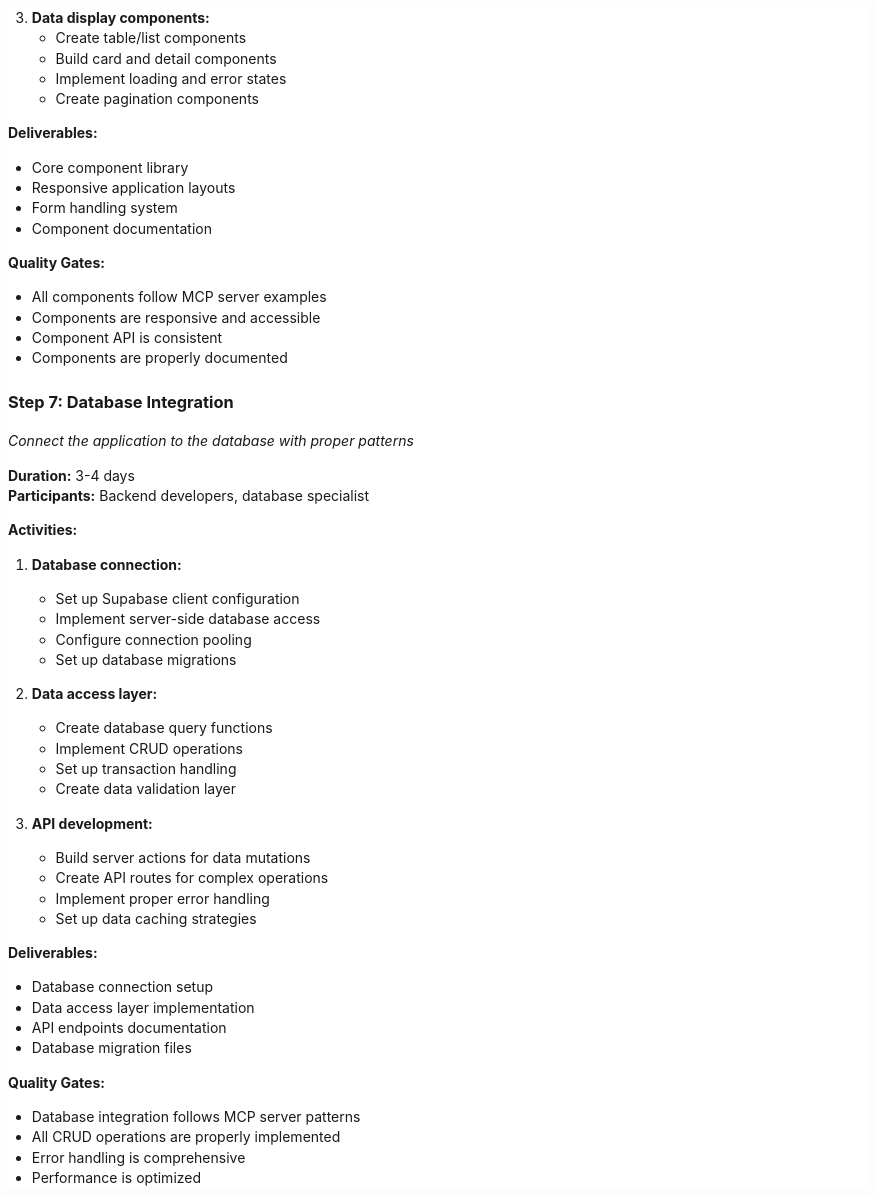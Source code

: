 3. **Data display components:**
   - Create table/list components
   - Build card and detail components
   - Implement loading and error states
   - Create pagination components

**Deliverables:**
- Core component library
- Responsive application layouts
- Form handling system
- Component documentation

**Quality Gates:**
- All components follow MCP server examples
- Components are responsive and accessible
- Component API is consistent
- Components are properly documented

### Step 7: Database Integration
*Connect the application to the database with proper patterns*

**Duration:** 3-4 days  
**Participants:** Backend developers, database specialist

**Activities:**
1. **Database connection:**
   - Set up Supabase client configuration
   - Implement server-side database access
   - Configure connection pooling
   - Set up database migrations

2. **Data access layer:**
   - Create database query functions
   - Implement CRUD operations
   - Set up transaction handling
   - Create data validation layer

3. **API development:**
   - Build server actions for data mutations
   - Create API routes for complex operations
   - Implement proper error handling
   - Set up data caching strategies

**Deliverables:**
- Database connection setup
- Data access layer implementation
- API endpoints documentation
- Database migration files

**Quality Gates:**
- Database integration follows MCP server patterns
- All CRUD operations are properly implemented
- Error handling is comprehensive
- Performance is optimized
